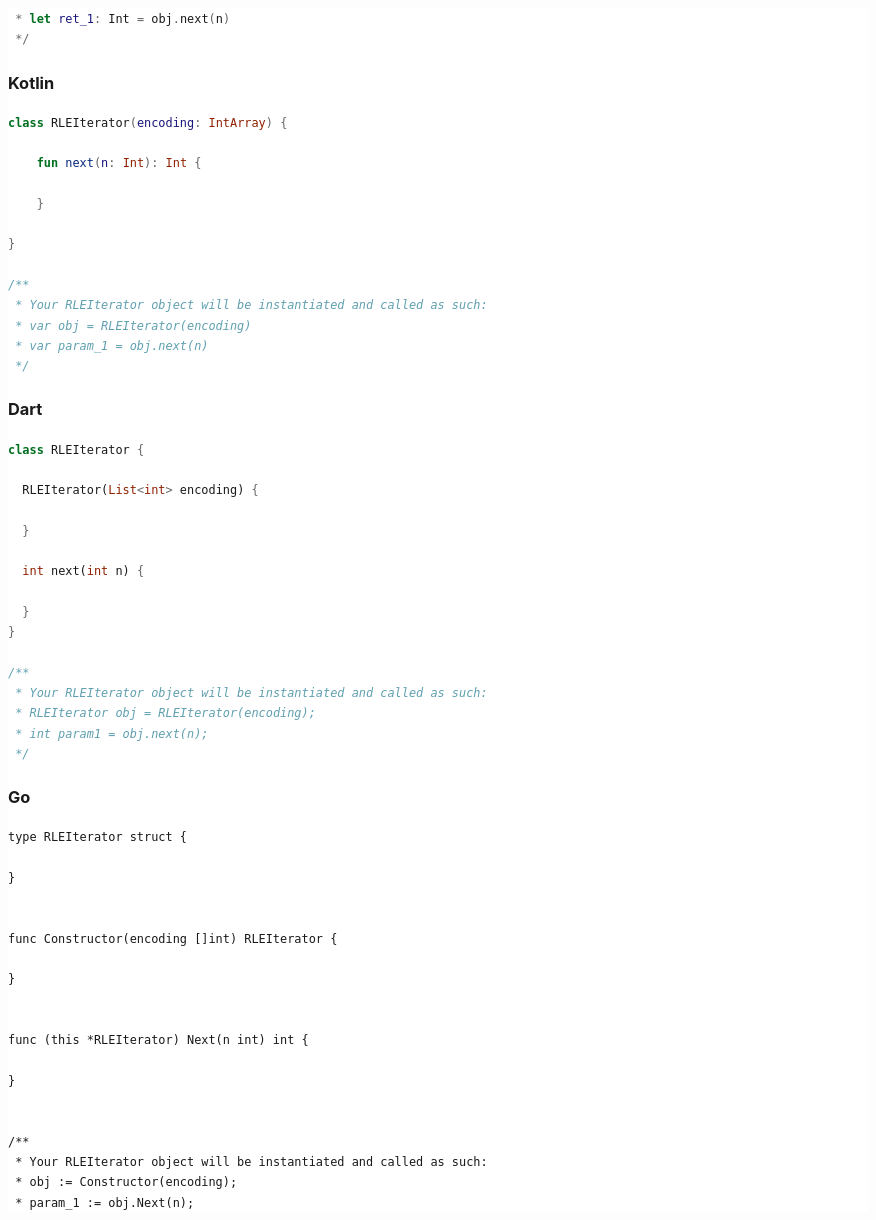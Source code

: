 ```swift
 * let ret_1: Int = obj.next(n)
 */
```

### Kotlin

```kotlin
class RLEIterator(encoding: IntArray) {

    fun next(n: Int): Int {
        
    }

}

/**
 * Your RLEIterator object will be instantiated and called as such:
 * var obj = RLEIterator(encoding)
 * var param_1 = obj.next(n)
 */
```

### Dart

```dart
class RLEIterator {

  RLEIterator(List<int> encoding) {
    
  }
  
  int next(int n) {
    
  }
}

/**
 * Your RLEIterator object will be instantiated and called as such:
 * RLEIterator obj = RLEIterator(encoding);
 * int param1 = obj.next(n);
 */
```

### Go

```golang
type RLEIterator struct {
    
}


func Constructor(encoding []int) RLEIterator {
    
}


func (this *RLEIterator) Next(n int) int {
    
}


/**
 * Your RLEIterator object will be instantiated and called as such:
 * obj := Constructor(encoding);
 * param_1 := obj.Next(n);
```